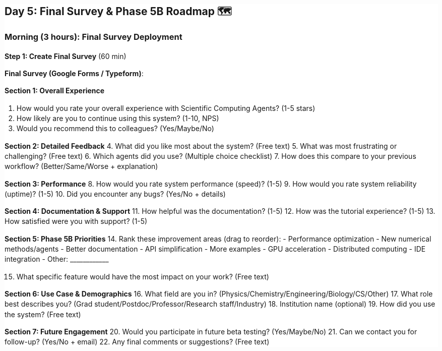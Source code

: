 
## Day 5: Final Survey & Phase 5B Roadmap 🗺️

### Morning (3 hours): Final Survey Deployment

**Step 1: Create Final Survey** (60 min)

**Final Survey (Google Forms / Typeform)**:

**Section 1: Overall Experience**
1. How would you rate your overall experience with Scientific Computing Agents? (1-5 stars)
2. How likely are you to continue using this system? (1-10, NPS)
3. Would you recommend this to colleagues? (Yes/Maybe/No)

**Section 2: Detailed Feedback**
4. What did you like most about the system? (Free text)
5. What was most frustrating or challenging? (Free text)
6. Which agents did you use? (Multiple choice checklist)
7. How does this compare to your previous workflow? (Better/Same/Worse + explanation)

**Section 3: Performance**
8. How would you rate system performance (speed)? (1-5)
9. How would you rate system reliability (uptime)? (1-5)
10. Did you encounter any bugs? (Yes/No + details)

**Section 4: Documentation & Support**
11. How helpful was the documentation? (1-5)
12. How was the tutorial experience? (1-5)
13. How satisfied were you with support? (1-5)

**Section 5: Phase 5B Priorities**
14. Rank these improvement areas (drag to reorder):
    - Performance optimization
    - New numerical methods/agents
    - Better documentation
    - API simplification
    - More examples
    - GPU acceleration
    - Distributed computing
    - IDE integration
    - Other: ____________

15. What specific feature would have the most impact on your work? (Free text)

**Section 6: Use Case & Demographics**
16. What field are you in? (Physics/Chemistry/Engineering/Biology/CS/Other)
17. What role best describes you? (Grad student/Postdoc/Professor/Research staff/Industry)
18. Institution name (optional)
19. How did you use the system? (Free text)

**Section 7: Future Engagement**
20. Would you participate in future beta testing? (Yes/Maybe/No)
21. Can we contact you for follow-up? (Yes/No + email)
22. Any final comments or suggestions? (Free text)
